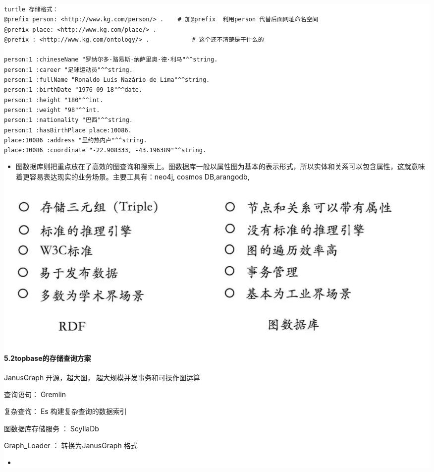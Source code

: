   ```
  turtle 存储格式：
  @prefix person: <http://www.kg.com/person/> .    # 加@prefix  利用person 代替后面网址命名空间
  @prefix place: <http://www.kg.com/place/> .
  @prefix : <http://www.kg.com/ontology/> .            # 这个还不清楚是干什么的
  
  person:1 :chineseName "罗纳尔多·路易斯·纳萨里奥·德·利马"^^string.
  person:1 :career "足球运动员"^^string.
  person:1 :fullName "Ronaldo Luís Nazário de Lima"^^string.
  person:1 :birthDate "1976-09-18"^^date.
  person:1 :height "180"^^int. 
  person:1 :weight "98"^^int.
  person:1 :nationality "巴西"^^string. 
  person:1 :hasBirthPlace place:10086.
  place:10086 :address "里约热内卢"^^string.
  place:10086 :coordinate "-22.908333, -43.196389"^^string.
  
  ```

  

- 图数据库则把重点放在了高效的图查询和搜索上。图数据库一般以属性图为基本的表示形式，所以实体和关系可以包含属性，这就意味着更容易表达现实的业务场景。主要工具有：neo4j, cosmos DB,arangodb,

  ![image-20201108001946279](5%E5%88%86%E9%92%9FNLP-%E7%9F%A5%E8%AF%86%E5%9B%BE%E8%B0%B1/image-20201108001946279.png)



#### 5.2topbase的存储查询方案

 JanusGraph  开源，超大图， 超大规模并发事务和可操作图运算  

查询语句： Gremlin

复杂查询：  Es 构建复杂查询的数据索引   

图数据库存储服务 ：  ScyllaDb 

Graph_Loader  ： 转换为JanusGraph  格式



- 



 